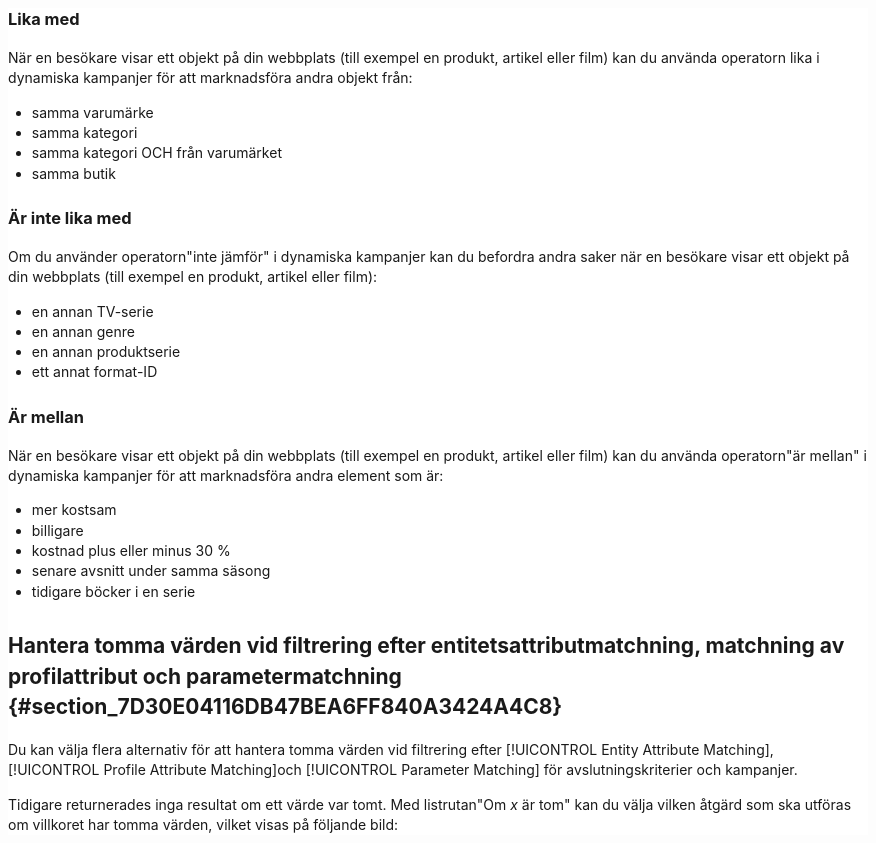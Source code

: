### Lika med

När en besökare visar ett objekt på din webbplats (till exempel en produkt, artikel eller film) kan du använda operatorn lika i dynamiska kampanjer för att marknadsföra andra objekt från:

* samma varumärke
* samma kategori
* samma kategori OCH från varumärket
* samma butik

### Är inte lika med

Om du använder operatorn&quot;inte jämför&quot; i dynamiska kampanjer kan du befordra andra saker när en besökare visar ett objekt på din webbplats (till exempel en produkt, artikel eller film):

* en annan TV-serie
* en annan genre
* en annan produktserie
* ett annat format-ID

### Är mellan

När en besökare visar ett objekt på din webbplats (till exempel en produkt, artikel eller film) kan du använda operatorn&quot;är mellan&quot; i dynamiska kampanjer för att marknadsföra andra element som är:

* mer kostsam
* billigare
* kostnad plus eller minus 30 %
* senare avsnitt under samma säsong
* tidigare böcker i en serie

## Hantera tomma värden vid filtrering efter entitetsattributmatchning, matchning av profilattribut och parametermatchning {#section_7D30E04116DB47BEA6FF840A3424A4C8}

Du kan välja flera alternativ för att hantera tomma värden vid filtrering efter [!UICONTROL Entity Attribute Matching], [!UICONTROL Profile Attribute Matching]och [!UICONTROL Parameter Matching] för avslutningskriterier och kampanjer.

Tidigare returnerades inga resultat om ett värde var tomt. Med listrutan&quot;Om *x* är tom&quot; kan du välja vilken åtgärd som ska utföras om villkoret har tomma värden, vilket visas på följande bild:
